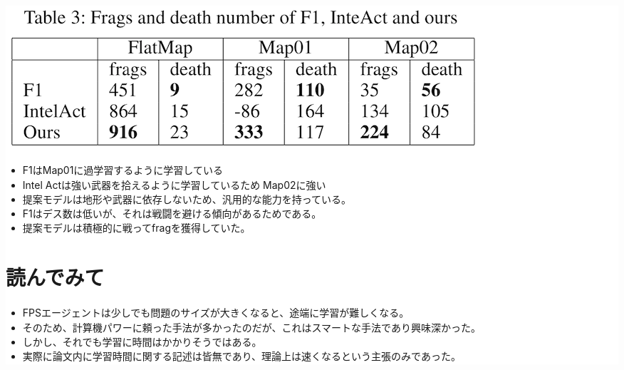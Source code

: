 
![tab3](tab3_small.png)

- F1はMap01に過学習するように学習している
- Intel Actは強い武器を拾えるように学習しているため Map02に強い
- 提案モデルは地形や武器に依存しないため、汎用的な能力を持っている。
- F1はデス数は低いが、それは戦闘を避ける傾向があるためである。
- 提案モデルは積極的に戦ってfragを獲得していた。

# 読んでみて
- FPSエージェントは少しでも問題のサイズが大きくなると、途端に学習が難しくなる。
- そのため、計算機パワーに頼った手法が多かったのだが、これはスマートな手法であり興味深かった。
- しかし、それでも学習に時間はかかりそうではある。
- 実際に論文内に学習時間に関する記述は皆無であり、理論上は速くなるという主張のみであった。